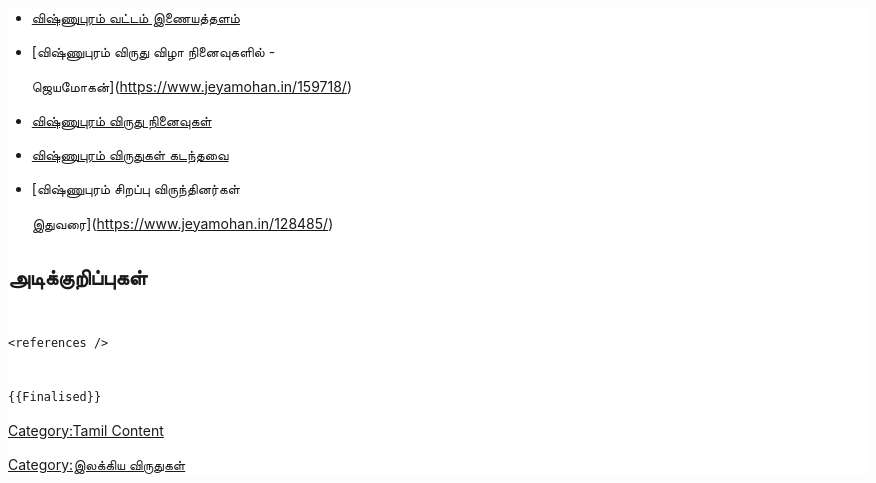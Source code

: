 

-   [விஷ்ணுபுரம் வட்டம் இணையத்தளம்](https://vishnupuramvattam.in/)

-   [விஷ்ணுபுரம் விருது விழா நினைவுகளில் -

    ஜெயமோகன்](https://www.jeyamohan.in/159718/)

-   [விஷ்ணுபுரம் விருது நினைவுகள்](https://www.jeyamohan.in/68561/)

-   [விஷ்ணுபுரம் விருதுகள் கடந்தவை](https://www.jeyamohan.in/93641/)

-   [விஷ்ணுபுரம் சிறப்பு விருந்தினர்கள்

    இதுவரை](https://www.jeyamohan.in/128485/)



## அடிக்குறிப்புகள்



```{=html}

<references />

```

```{=mediawiki}

{{Finalised}}

```

[Category:Tamil Content](Category:Tamil_Content "wikilink")

[Category:இலக்கிய விருதுகள்](Category:இலக்கிய_விருதுகள் "wikilink")



[^1]: [விஷ்ணுபுரம் இலக்கிய விருது

    விழா-2010](https://www.jeyamohan.in/10869/#.WFnYXXpppdg)



[^2]: [கடைத்தெருவின் கலைஞன் - ஜெயமோகன்

    முன்னுரை](https://www.jeyamohan.in/9395/)



[^3]: [விஷ்ணுபுரம் விருது

    விழா-2010](https://www.jeyamohan.in/10869/#.WFnYXXpppdg)



[^4]: [விஷ்ணுபுரம் இலக்கிய விருது விழா

    -2011](https://www.jeyamohan.in/23330/#.WFngRHpppdg)



[^5]: [பூக்கும்

    கருவேலம்-ஜெயமோகன்](https://www.jeyamohan.in/106/#.WFf3vPl96Uk)



[^6]: <https://www.jeyamohan.in/23330/#.WFngRHpppdg>



[^7]: [2012-விஷ்ணுபுரம் இலக்கிய விருது

    விழா](https://www.jeyamohan.in/33332/#.WFnZXXpppdg)


[^8]: <https://www.jeyamohan.in/32521/#.XfHO8NUzbIU>
[^10]: [2013-விஷ்ணுபுரம் இலக்கிய விருது
[^12]: [2014-விஷ்ணுபுரம் இலக்கிய விருது
[^13]: <https://www.youtube.com/watch?v=PwtRXYLCwZw>
[^15]: [2015-விஷ்ணுபுரம் இலக்கிய விருது
[^16]: <https://www.jeyamohan.in/81360/>
[^17]: <https://www.youtube.com/watch?v=pkhi2ZGmjmA>
[^19]: [2016-விஷ்ணுபுரம் இலக்கிய விருது
[^20]: <https://www.jeyamohan.in/93576/>
[^21]: <https://www.youtube.com/watch?v=S5_RNslW9Wg>
[^23]: [2017-விஷ்ணுபுரம் இலக்கிய விருது
[^24]: <https://www.youtube.com/watch?v=rk_Jfnnb0cw>
[^26]: [2018-விஷ்ணுபுரம் இலக்கிய விருது
[^27]: <https://www.jeyamohan.in/116328/>
[^28]: <https://www.youtube.com/watch?v=549IKs4voP0>
[^30]: [2019-விஷ்ணுபுரம் இலக்கிய விருது
[^31]: <https://www.jeyamohan.in/128310/>
[^32]: <https://www.youtube.com/watch?app=desktop&v=Ipo6tNJMC04>
[^34]: [விஷ்ணுபுரம் இலக்கிய விருது விழா
[^35]: <https://www.jeyamohan.in/142041/>
[^36]: <https://www.youtube.com/watch?v=u5mP6g_3S04>
[^38]: [2021-விஷ்ணுபுரம் இலக்கிய விருது
[^39]: <https://www.jeyamohan.in/160528/>
[^40]: <https://www.youtube.com/watch?v=_Y8a2P7gQoM>
[^41]: <https://www.jeyamohan.in/160972/>
[^42]: <https://www.jeyamohan.in/160978/>
[^43]: <https://www.jeyamohan.in/177312/>
[^44]: <https://www.jeyamohan.in/177322/>
[^45]: [எழுத்தாளர் யுவன் சந்திரசேகருக்கு விஷ்ணுபுரம் விருது